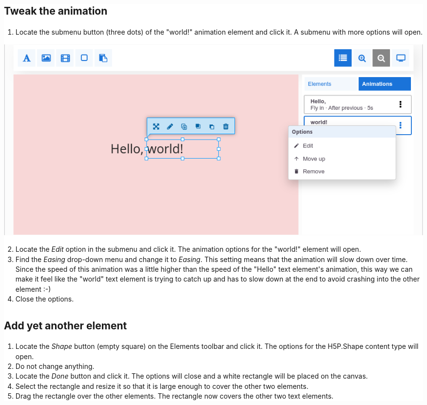 ## Tweak the animation
1. Locate the submenu button (three dots) of the "world!" animation element and click it.
A submenu with more options will open.

![H5P.Animator: Animation item with options](assets/animator_tutorial_animation_item_options.png?raw=true)

2. Locate the _Edit_ option in the submenu and click it.
The animation options for the "world!" element will open.
3. Find the _Easing_ drop-down menu and change it to _Easing_.
This setting means that the animation will slow down over time. Since the speed of this animation was a little higher than the speed of the "Hello" text element's animation, this way we can make it feel like the "world" text element is trying to catch up and has to slow down at the end to avoid crashing into the other element :-)
4. Close the options.

## Add yet another element
1. Locate the _Shape_ button (empty square) on the Elements toolbar and click it.
The options for the H5P.Shape content type will open.
2. Do not change anything.
3. Locate the _Done_ button and click it.
The options will close and a white rectangle will be placed on the canvas.
4. Select the rectangle and resize it so that it is large enough to cover the other two elements.
5. Drag the rectangle over the other elements.
The rectangle now covers the other two text elements.
